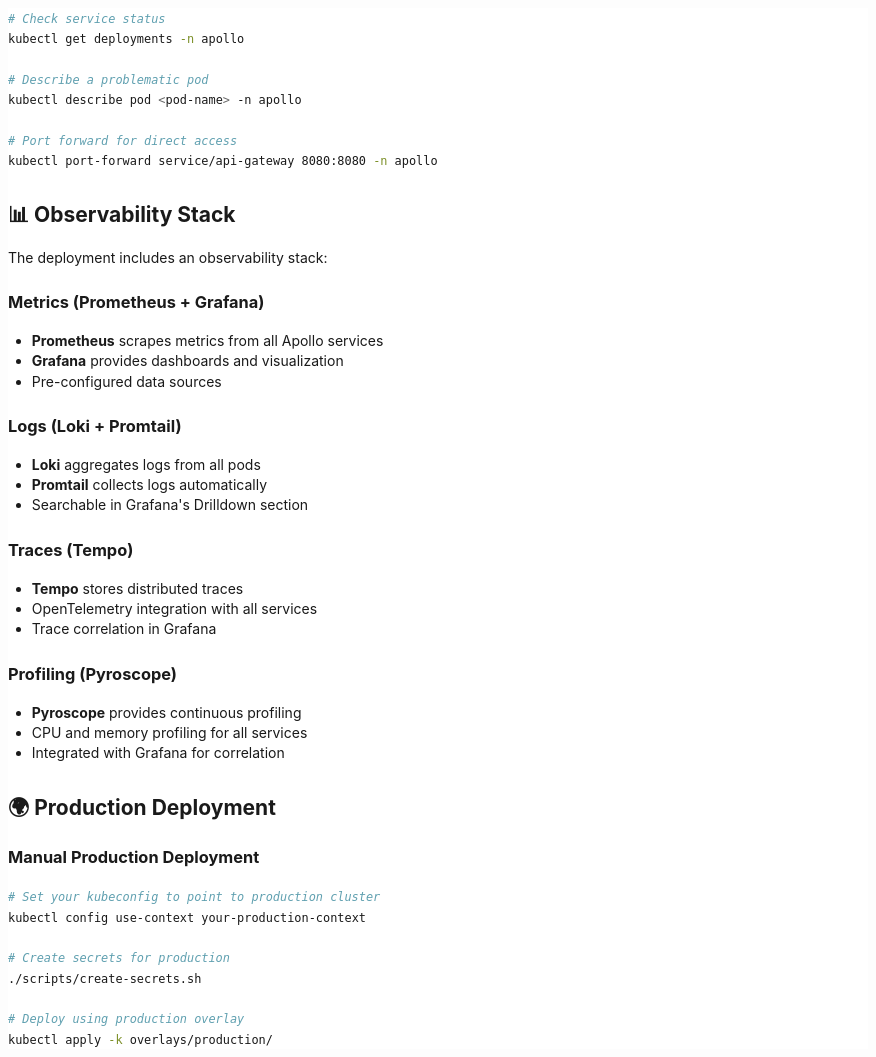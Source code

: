 ```bash
# Check service status
kubectl get deployments -n apollo

# Describe a problematic pod
kubectl describe pod <pod-name> -n apollo

# Port forward for direct access
kubectl port-forward service/api-gateway 8080:8080 -n apollo
```

## 📊 Observability Stack

The deployment includes an observability stack:

### Metrics (Prometheus + Grafana)
- **Prometheus** scrapes metrics from all Apollo services
- **Grafana** provides dashboards and visualization
- Pre-configured data sources

### Logs (Loki + Promtail)
- **Loki** aggregates logs from all pods
- **Promtail** collects logs automatically
- Searchable in Grafana's Drilldown section

### Traces (Tempo)
- **Tempo** stores distributed traces
- OpenTelemetry integration with all services
- Trace correlation in Grafana

### Profiling (Pyroscope)
- **Pyroscope** provides continuous profiling
- CPU and memory profiling for all services
- Integrated with Grafana for correlation

## 🌍 Production Deployment

### Manual Production Deployment


```bash
# Set your kubeconfig to point to production cluster
kubectl config use-context your-production-context

# Create secrets for production
./scripts/create-secrets.sh

# Deploy using production overlay
kubectl apply -k overlays/production/
```
